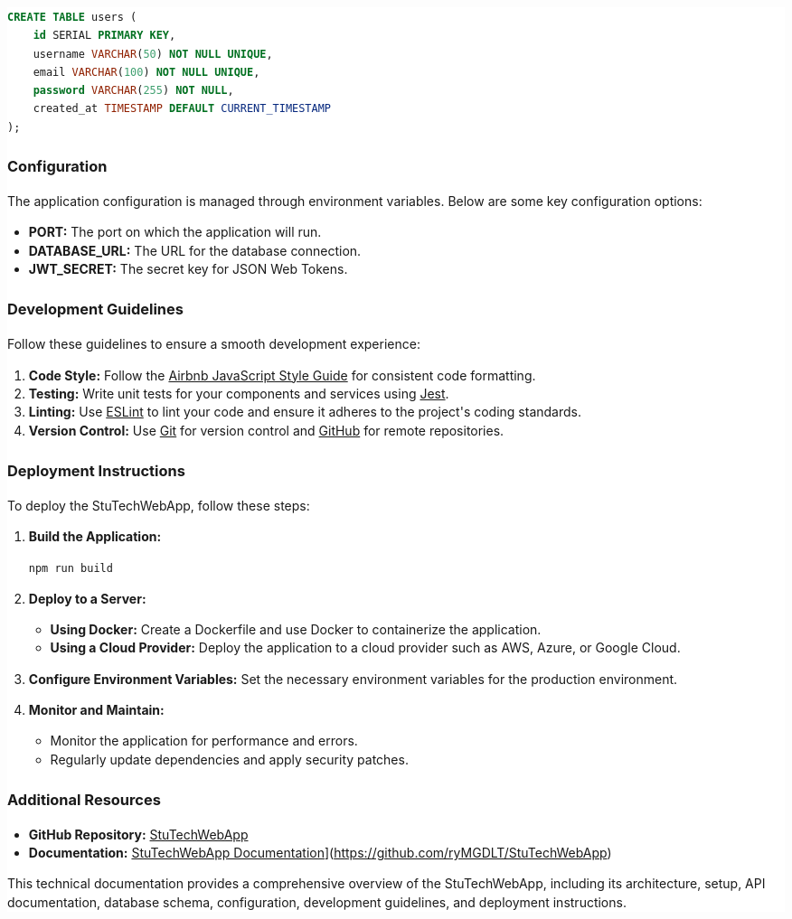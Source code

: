 ```sql
CREATE TABLE users (
    id SERIAL PRIMARY KEY,
    username VARCHAR(50) NOT NULL UNIQUE,
    email VARCHAR(100) NOT NULL UNIQUE,
    password VARCHAR(255) NOT NULL,
    created_at TIMESTAMP DEFAULT CURRENT_TIMESTAMP
);
```

### Configuration
The application configuration is managed through environment variables. Below are some key configuration options:

- **PORT:** The port on which the application will run.
- **DATABASE_URL:** The URL for the database connection.
- **JWT_SECRET:** The secret key for JSON Web Tokens.

### Development Guidelines
Follow these guidelines to ensure a smooth development experience:

1. **Code Style:** Follow the [Airbnb JavaScript Style Guide](https://github.com/airbnb/javascript) for consistent code formatting.
2. **Testing:** Write unit tests for your components and services using [Jest](https://jestjs.io/).
3. **Linting:** Use [ESLint](https://eslint.org/) to lint your code and ensure it adheres to the project's coding standards.
4. **Version Control:** Use [Git](https://git-scm.com/) for version control and [GitHub](https://github.com/) for remote repositories.

### Deployment Instructions
To deploy the StuTechWebApp, follow these steps:

1. **Build the Application:**
   ```sh
   npm run build
   ```

2. **Deploy to a Server:**
   - **Using Docker:** Create a Dockerfile and use Docker to containerize the application.
   - **Using a Cloud Provider:** Deploy the application to a cloud provider such as AWS, Azure, or Google Cloud.

3. **Configure Environment Variables:**
   Set the necessary environment variables for the production environment.

4. **Monitor and Maintain:**
   - Monitor the application for performance and errors.
   - Regularly update dependencies and apply security patches.

### Additional Resources
- **GitHub Repository:** [StuTechWebApp](https://github.com/yourusername/StuTechWebApp)
- **Documentation:** [StuTechWebApp Documentation](https://github.com/ryMGDLT/StuTechWebApp/blob/main/README.md)](https://github.com/ryMGDLT/StuTechWebApp)

This technical documentation provides a comprehensive overview of the StuTechWebApp, including its architecture, setup, API documentation, database schema, configuration, development guidelines, and deployment instructions.
